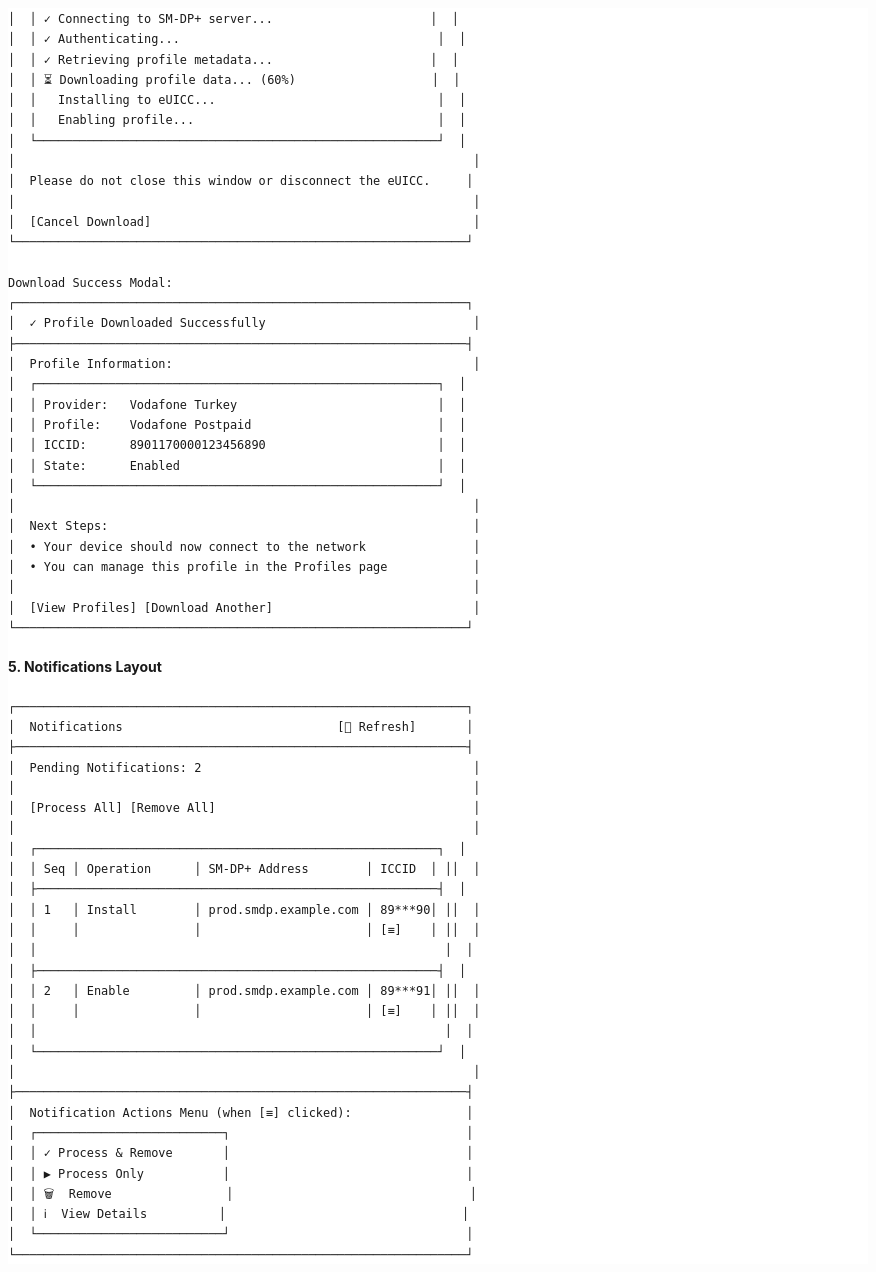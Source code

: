 ```
│  │ ✓ Connecting to SM-DP+ server...                      │  │
│  │ ✓ Authenticating...                                    │  │
│  │ ✓ Retrieving profile metadata...                      │  │
│  │ ⏳ Downloading profile data... (60%)                   │  │
│  │   Installing to eUICC...                               │  │
│  │   Enabling profile...                                  │  │
│  └────────────────────────────────────────────────────────┘  │
│                                                                │
│  Please do not close this window or disconnect the eUICC.     │
│                                                                │
│  [Cancel Download]                                             │
└───────────────────────────────────────────────────────────────┘

Download Success Modal:
┌───────────────────────────────────────────────────────────────┐
│  ✓ Profile Downloaded Successfully                             │
├───────────────────────────────────────────────────────────────┤
│  Profile Information:                                          │
│  ┌────────────────────────────────────────────────────────┐  │
│  │ Provider:   Vodafone Turkey                            │  │
│  │ Profile:    Vodafone Postpaid                          │  │
│  │ ICCID:      8901170000123456890                        │  │
│  │ State:      Enabled                                    │  │
│  └────────────────────────────────────────────────────────┘  │
│                                                                │
│  Next Steps:                                                   │
│  • Your device should now connect to the network               │
│  • You can manage this profile in the Profiles page            │
│                                                                │
│  [View Profiles] [Download Another]                            │
└───────────────────────────────────────────────────────────────┘
```

#### 5. Notifications Layout

```
┌───────────────────────────────────────────────────────────────┐
│  Notifications                              [🔄 Refresh]       │
├───────────────────────────────────────────────────────────────┤
│  Pending Notifications: 2                                      │
│                                                                │
│  [Process All] [Remove All]                                    │
│                                                                │
│  ┌────────────────────────────────────────────────────────┐  │
│  │ Seq │ Operation      │ SM-DP+ Address        │ ICCID  │ ││  │
│  ├────────────────────────────────────────────────────────┤  │
│  │ 1   │ Install        │ prod.smdp.example.com │ 89***90│ ││  │
│  │     │                │                       │ [≡]    │ ││  │
│  │                                                         │  │
│  ├────────────────────────────────────────────────────────┤  │
│  │ 2   │ Enable         │ prod.smdp.example.com │ 89***91│ ││  │
│  │     │                │                       │ [≡]    │ ││  │
│  │                                                         │  │
│  └────────────────────────────────────────────────────────┘  │
│                                                                │
├───────────────────────────────────────────────────────────────┤
│  Notification Actions Menu (when [≡] clicked):                │
│  ┌──────────────────────────┐                                 │
│  │ ✓ Process & Remove       │                                 │
│  │ ▶ Process Only           │                                 │
│  │ 🗑️  Remove                │                                 │
│  │ ℹ️  View Details          │                                 │
│  └──────────────────────────┘                                 │
└───────────────────────────────────────────────────────────────┘
```
